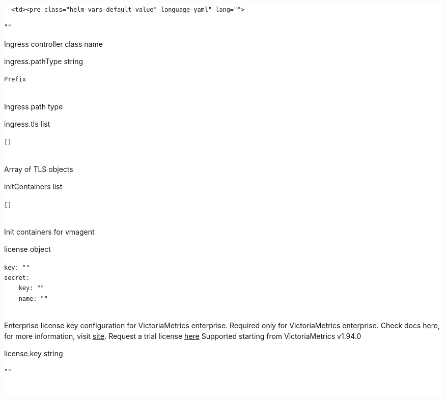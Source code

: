       <td><pre class="helm-vars-default-value" language-yaml" lang="">
<code class="language-yaml">""
</code>
</pre>
</td>
      <td><p>Ingress controller class name</p>
</td>
    </tr>
    <tr>
      <td>ingress.pathType</td>
      <td>string</td>
      <td><pre class="helm-vars-default-value" language-yaml" lang="">
<code class="language-yaml">Prefix
</code>
</pre>
</td>
      <td><p>Ingress path type</p>
</td>
    </tr>
    <tr>
      <td>ingress.tls</td>
      <td>list</td>
      <td><pre class="helm-vars-default-value" language-yaml" lang="plaintext">
<code class="language-yaml">[]
</code>
</pre>
</td>
      <td><p>Array of TLS objects</p>
</td>
    </tr>
    <tr>
      <td>initContainers</td>
      <td>list</td>
      <td><pre class="helm-vars-default-value" language-yaml" lang="plaintext">
<code class="language-yaml">[]
</code>
</pre>
</td>
      <td><p>Init containers for vmagent</p>
</td>
    </tr>
    <tr>
      <td>license</td>
      <td>object</td>
      <td><pre class="helm-vars-default-value" language-yaml" lang="plaintext">
<code class="language-yaml">key: ""
secret:
    key: ""
    name: ""
</code>
</pre>
</td>
      <td><p>Enterprise license key configuration for VictoriaMetrics enterprise. Required only for VictoriaMetrics enterprise. Check docs <a href="https://docs.victoriametrics.com/enterprise" target="_blank">here</a>, for more information, visit <a href="https://victoriametrics.com/products/enterprise/" target="_blank">site</a>. Request a trial license <a href="https://victoriametrics.com/products/enterprise/trial/" target="_blank">here</a> Supported starting from VictoriaMetrics v1.94.0</p>
</td>
    </tr>
    <tr>
      <td>license.key</td>
      <td>string</td>
      <td><pre class="helm-vars-default-value" language-yaml" lang="">
<code class="language-yaml">""